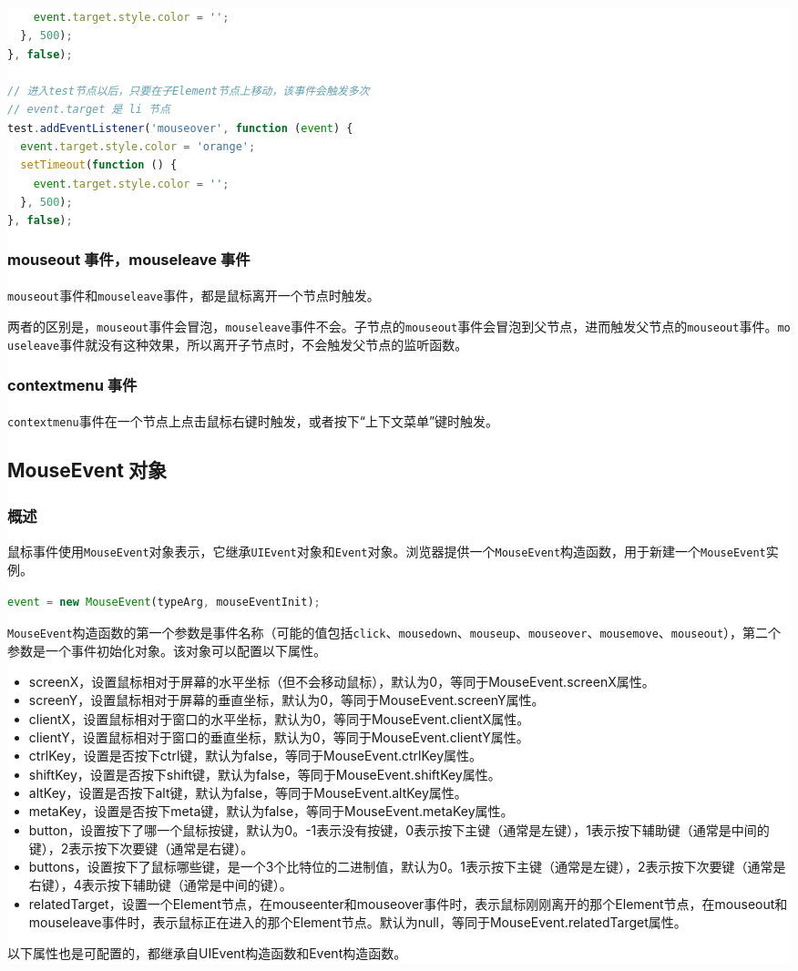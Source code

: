 ```javascript
    event.target.style.color = '';
  }, 500);
}, false);

// 进入test节点以后，只要在子Element节点上移动，该事件会触发多次
// event.target 是 li 节点
test.addEventListener('mouseover', function (event) {
  event.target.style.color = 'orange';
  setTimeout(function () {
    event.target.style.color = '';
  }, 500);
}, false);
```

### mouseout 事件，mouseleave 事件

`mouseout`事件和`mouseleave`事件，都是鼠标离开一个节点时触发。

两者的区别是，`mouseout`事件会冒泡，`mouseleave`事件不会。子节点的`mouseout`事件会冒泡到父节点，进而触发父节点的`mouseout`事件。`mouseleave`事件就没有这种效果，所以离开子节点时，不会触发父节点的监听函数。

### contextmenu 事件

`contextmenu`事件在一个节点上点击鼠标右键时触发，或者按下“上下文菜单”键时触发。

## MouseEvent 对象

### 概述

鼠标事件使用`MouseEvent`对象表示，它继承`UIEvent`对象和`Event`对象。浏览器提供一个`MouseEvent`构造函数，用于新建一个`MouseEvent`实例。

```javascript
event = new MouseEvent(typeArg, mouseEventInit);
```

`MouseEvent`构造函数的第一个参数是事件名称（可能的值包括`click`、`mousedown`、`mouseup`、`mouseover`、`mousemove`、`mouseout`），第二个参数是一个事件初始化对象。该对象可以配置以下属性。

- screenX，设置鼠标相对于屏幕的水平坐标（但不会移动鼠标），默认为0，等同于MouseEvent.screenX属性。
- screenY，设置鼠标相对于屏幕的垂直坐标，默认为0，等同于MouseEvent.screenY属性。
- clientX，设置鼠标相对于窗口的水平坐标，默认为0，等同于MouseEvent.clientX属性。
- clientY，设置鼠标相对于窗口的垂直坐标，默认为0，等同于MouseEvent.clientY属性。
- ctrlKey，设置是否按下ctrl键，默认为false，等同于MouseEvent.ctrlKey属性。
- shiftKey，设置是否按下shift键，默认为false，等同于MouseEvent.shiftKey属性。
- altKey，设置是否按下alt键，默认为false，等同于MouseEvent.altKey属性。
- metaKey，设置是否按下meta键，默认为false，等同于MouseEvent.metaKey属性。
- button，设置按下了哪一个鼠标按键，默认为0。-1表示没有按键，0表示按下主键（通常是左键），1表示按下辅助键（通常是中间的键），2表示按下次要键（通常是右键）。
- buttons，设置按下了鼠标哪些键，是一个3个比特位的二进制值，默认为0。1表示按下主键（通常是左键），2表示按下次要键（通常是右键），4表示按下辅助键（通常是中间的键）。
- relatedTarget，设置一个Element节点，在mouseenter和mouseover事件时，表示鼠标刚刚离开的那个Element节点，在mouseout和mouseleave事件时，表示鼠标正在进入的那个Element节点。默认为null，等同于MouseEvent.relatedTarget属性。

以下属性也是可配置的，都继承自UIEvent构造函数和Event构造函数。
